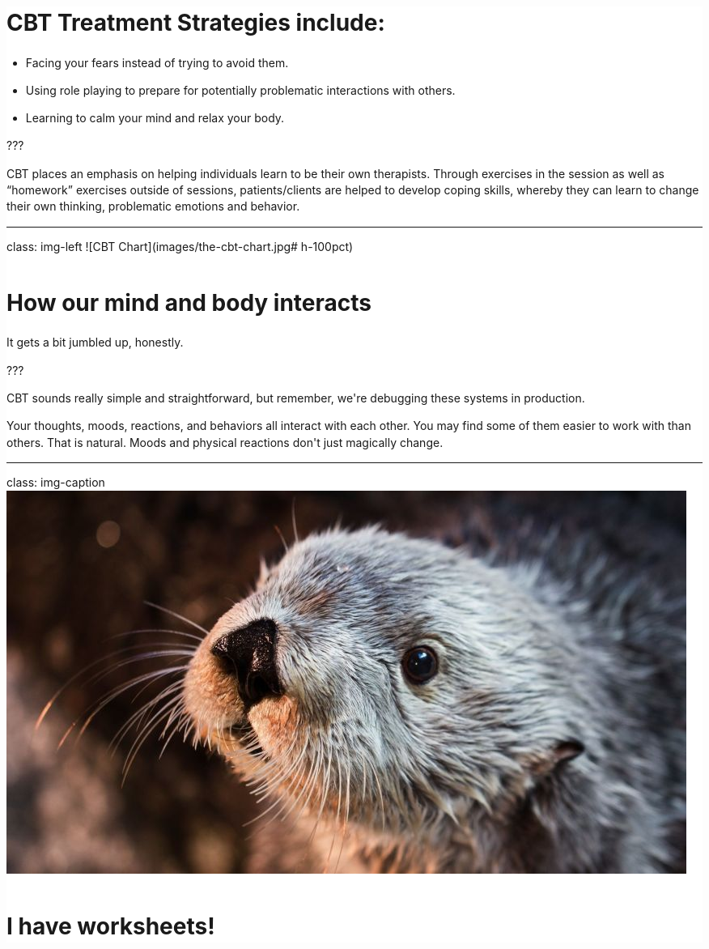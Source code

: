 # CBT Treatment Strategies include:

- Facing your fears instead of trying to avoid them.

- Using role playing to prepare for potentially problematic interactions with others.

- Learning to calm your mind and relax your body.

???

CBT places an emphasis on helping individuals learn to be their own therapists. Through exercises in the session as well as “homework” exercises outside of sessions, patients/clients are helped to develop coping skills, whereby they can learn to change their own thinking, problematic emotions and behavior.

---
class: img-left
![CBT Chart](images/the-cbt-chart.jpg# h-100pct)

# How our mind and body interacts

It gets a bit jumbled up, honestly.

???

CBT sounds really simple and straightforward, but remember, we're debugging these systems in production.

Your thoughts, moods, reactions, and behaviors all interact with each other. You may find some of them easier to work with than others.  That is natural. Moods and physical reactions don't just magically change.

---

class: img-caption
![Otter](images/otter1.jpg)
# I have worksheets!
